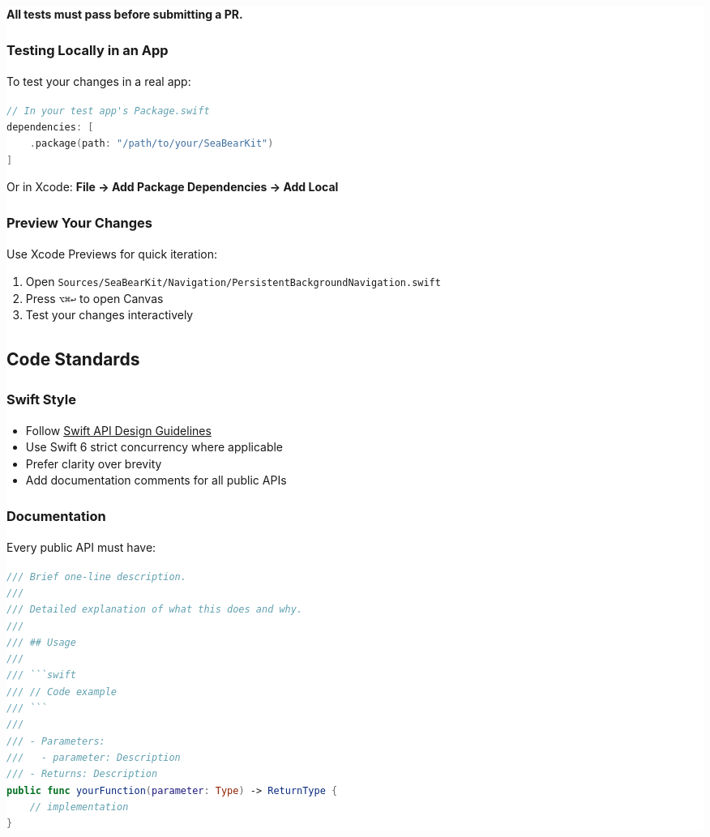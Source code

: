 **All tests must pass before submitting a PR.**

### Testing Locally in an App

To test your changes in a real app:

```swift
// In your test app's Package.swift
dependencies: [
    .package(path: "/path/to/your/SeaBearKit")
]
```

Or in Xcode: **File → Add Package Dependencies → Add Local**

### Preview Your Changes

Use Xcode Previews for quick iteration:

1. Open `Sources/SeaBearKit/Navigation/PersistentBackgroundNavigation.swift`
2. Press `⌥⌘↩` to open Canvas
3. Test your changes interactively

## Code Standards

### Swift Style

- Follow [Swift API Design Guidelines](https://swift.org/documentation/api-design-guidelines/)
- Use Swift 6 strict concurrency where applicable
- Prefer clarity over brevity
- Add documentation comments for all public APIs

### Documentation

Every public API must have:

```swift
/// Brief one-line description.
///
/// Detailed explanation of what this does and why.
///
/// ## Usage
///
/// ```swift
/// // Code example
/// ```
///
/// - Parameters:
///   - parameter: Description
/// - Returns: Description
public func yourFunction(parameter: Type) -> ReturnType {
    // implementation
}
```
